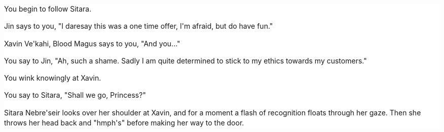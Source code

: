 You begin to follow Sitara.

Jin says to you, "I daresay this was a one time offer, I'm afraid, but do have fun."

Xavin Ve'kahi, Blood Magus says to you, "And you..."

You say to Jin, "Ah, such a shame. Sadly I am quite determined to stick to my ethics towards my customers."

You wink knowingly at Xavin.

You say to Sitara, "Shall we go, Princess?"

Sitara Nebre'seir looks over her shoulder at Xavin, and for a moment a flash of recognition floats through her gaze. Then she throws her head back and "hmph's" before making her way to the door.